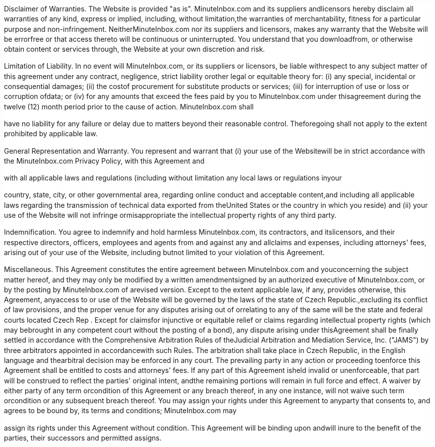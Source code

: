 Disclaimer of Warranties. The Website is provided "as is". MinuteInbox.com and its suppliers andlicensors hereby disclaim all warranties of any kind, express or implied, including, without limitation,the warranties of merchantability, fitness for a particular purpose and non-infringement. NeitherMinuteInbox.com nor its suppliers and licensors, makes any warranty that the Website will be errorfree or that access thereto will be continuous or uninterrupted. You understand that you downloadfrom, or otherwise obtain content or services through, the Website at your own discretion and risk.

Limitation of Liability. In no event will MinuteInbox.com, or its suppliers or licensors, be liable withrespect to any subject matter of this agreement under any contract, negligence, strict liability orother legal or equitable theory for: (i) any special, incidental or consequential damages; (ii) the costof procurement for substitute products or services; (iii) for interruption of use or loss or corruption ofdata; or (iv) for any amounts that exceed the fees paid by you to MinuteInbox.com under thisagreement during the twelve (12) month period prior to the cause of action. MinuteInbox.com shall

have no liability for any failure or delay due to matters beyond their reasonable control. Theforegoing shall not apply to the extent prohibited by applicable law.

General Representation and Warranty. You represent and warrant that (i) your use of the Websitewill be in strict accordance with the MinuteInbox.com Privacy Policy, with this Agreement and

with all applicable laws and regulations (including without limitation any local laws or regulations inyour

country, state, city, or other governmental area, regarding online conduct and acceptable content,and including all applicable laws regarding the transmission of technical data exported from theUnited States or the country in which you reside) and (ii) your use of the Website will not infringe ormisappropriate the intellectual property rights of any third party.

Indemnification. You agree to indemnify and hold harmless MinuteInbox.com, its contractors, and itslicensors, and their respective directors, officers, employees and agents from and against any and allclaims and expenses, including attorneys' fees, arising out of your use of the Website, including butnot limited to your violation of this Agreement.

Miscellaneous. This Agreement constitutes the entire agreement between MinuteInbox.com and youconcerning the subject matter hereof, and they may only be modified by a written amendmentsigned by an authorized executive of MinuteInbox.com, or by the posting by MinuteInbox.com of arevised version. Except to the extent applicable law, if any, provides otherwise, this Agreement, anyaccess to or use of the Website will be governed by the laws of the state of Czech Republic.,excluding its conflict of law provisions, and the proper venue for any disputes arising out of orrelating to any of the same will be the state and federal courts located Czech Rep . Except for claimsfor injunctive or equitable relief or claims regarding intellectual property rights (which may bebrought in any competent court without the posting of a bond), any dispute arising under thisAgreement shall be finally settled in accordance with the Comprehensive Arbitration Rules of theJudicial Arbitration and Mediation Service, Inc. ("JAMS") by three arbitrators appointed in accordancewith such Rules. The arbitration shall take place in Czech Republic, in the English language and thearbitral decision may be enforced in any court. The prevailing party in any action or proceeding toenforce this Agreement shall be entitled to costs and attorneys' fees. If any part of this Agreement isheld invalid or unenforceable, that part will be construed to reflect the parties' original intent, andthe remaining portions will remain in full force and effect. A waiver by either party of any term orcondition of this Agreement or any breach thereof, in any one instance, will not waive such term orcondition or any subsequent breach thereof. You may assign your rights under this Agreement to anyparty that consents to, and agrees to be bound by, its terms and conditions; MinuteInbox.com may

assign its rights under this Agreement without condition. This Agreement will be binding upon andwill inure to the benefit of the parties, their successors and permitted assigns.
